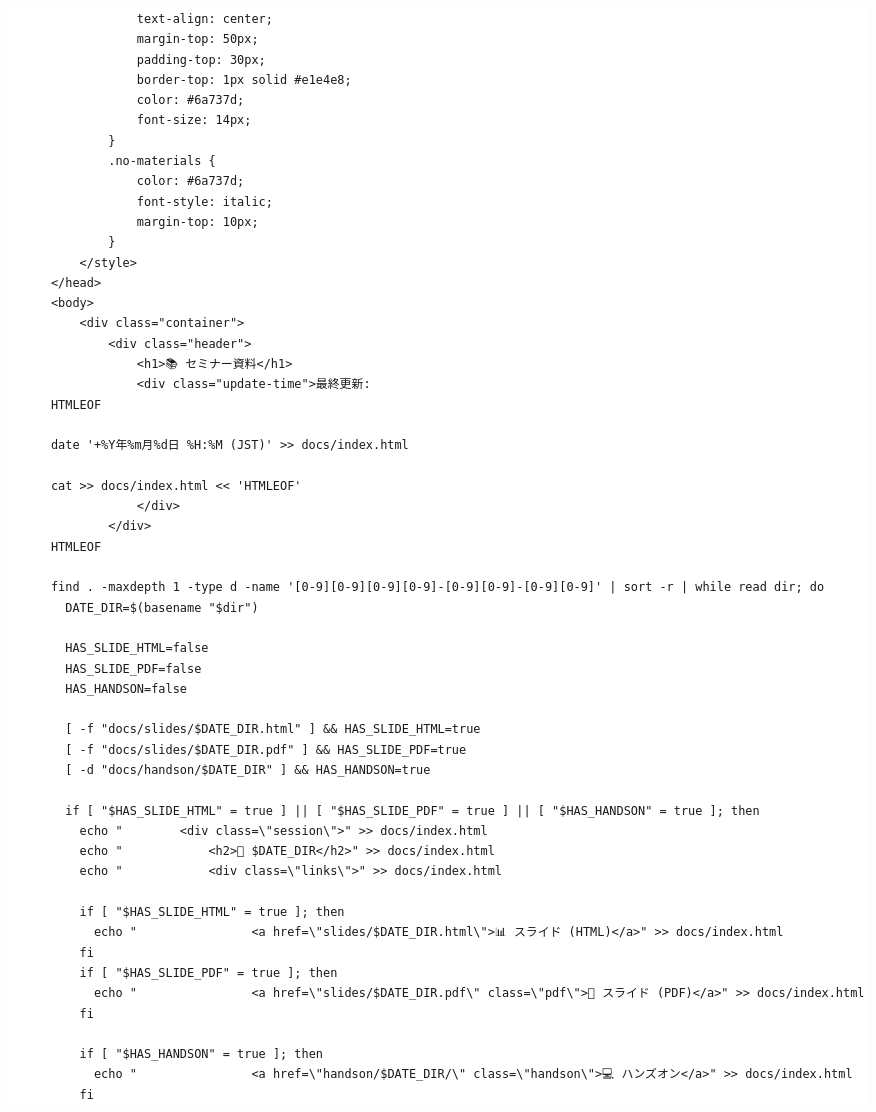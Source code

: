                       text-align: center;
                      margin-top: 50px;
                      padding-top: 30px;
                      border-top: 1px solid #e1e4e8;
                      color: #6a737d;
                      font-size: 14px;
                  }
                  .no-materials {
                      color: #6a737d;
                      font-style: italic;
                      margin-top: 10px;
                  }
              </style>
          </head>
          <body>
              <div class="container">
                  <div class="header">
                      <h1>📚 セミナー資料</h1>
                      <div class="update-time">最終更新: 
          HTMLEOF
          
          date '+%Y年%m月%d日 %H:%M (JST)' >> docs/index.html
          
          cat >> docs/index.html << 'HTMLEOF'
                      </div>
                  </div>
          HTMLEOF
          
          find . -maxdepth 1 -type d -name '[0-9][0-9][0-9][0-9]-[0-9][0-9]-[0-9][0-9]' | sort -r | while read dir; do
            DATE_DIR=$(basename "$dir")
            
            HAS_SLIDE_HTML=false
            HAS_SLIDE_PDF=false
            HAS_HANDSON=false
            
            [ -f "docs/slides/$DATE_DIR.html" ] && HAS_SLIDE_HTML=true
            [ -f "docs/slides/$DATE_DIR.pdf" ] && HAS_SLIDE_PDF=true
            [ -d "docs/handson/$DATE_DIR" ] && HAS_HANDSON=true
            
            if [ "$HAS_SLIDE_HTML" = true ] || [ "$HAS_SLIDE_PDF" = true ] || [ "$HAS_HANDSON" = true ]; then
              echo "        <div class=\"session\">" >> docs/index.html
              echo "            <h2>📅 $DATE_DIR</h2>" >> docs/index.html
              echo "            <div class=\"links\">" >> docs/index.html
              
              if [ "$HAS_SLIDE_HTML" = true ]; then
                echo "                <a href=\"slides/$DATE_DIR.html\">📊 スライド (HTML)</a>" >> docs/index.html
              fi
              if [ "$HAS_SLIDE_PDF" = true ]; then
                echo "                <a href=\"slides/$DATE_DIR.pdf\" class=\"pdf\">📄 スライド (PDF)</a>" >> docs/index.html
              fi
              
              if [ "$HAS_HANDSON" = true ]; then
                echo "                <a href=\"handson/$DATE_DIR/\" class=\"handson\">💻 ハンズオン</a>" >> docs/index.html
              fi
              